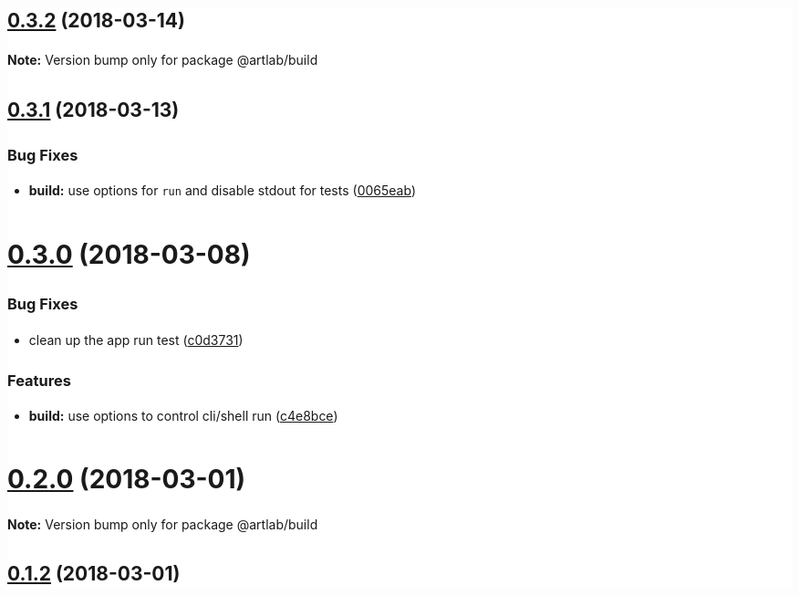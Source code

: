 


<a name="0.3.2"></a>
## [0.3.2](https://github.com/artlab/artlab-commons/compare/@artlab/build@0.3.1...@artlab/build@0.3.2) (2018-03-14)




**Note:** Version bump only for package @artlab/build

<a name="0.3.1"></a>
## [0.3.1](https://github.com/artlab/artlab-commons/compare/@artlab/build@0.3.0...@artlab/build@0.3.1) (2018-03-13)


### Bug Fixes

* **build:** use options for `run` and disable stdout for tests ([0065eab](https://github.com/artlab/artlab-commons/commit/0065eab))




<a name="0.3.0"></a>
# [0.3.0](https://github.com/artlab/artlab-commons/compare/@artlab/build@0.2.0...@artlab/build@0.3.0) (2018-03-08)


### Bug Fixes

* clean up the app run test ([c0d3731](https://github.com/artlab/artlab-commons/commit/c0d3731))


### Features

* **build:** use options to control cli/shell run ([c4e8bce](https://github.com/artlab/artlab-commons/commit/c4e8bce))




<a name="0.2.0"></a>
# [0.2.0](https://github.com/artlab/artlab-commons/compare/@artlab/build@0.1.2...@artlab/build@0.2.0) (2018-03-01)




**Note:** Version bump only for package @artlab/build

<a name="0.1.2"></a>
## [0.1.2](https://github.com/artlab/artlab-commons/compare/@artlab/build@0.1.1...@artlab/build@0.1.2) (2018-03-01)
